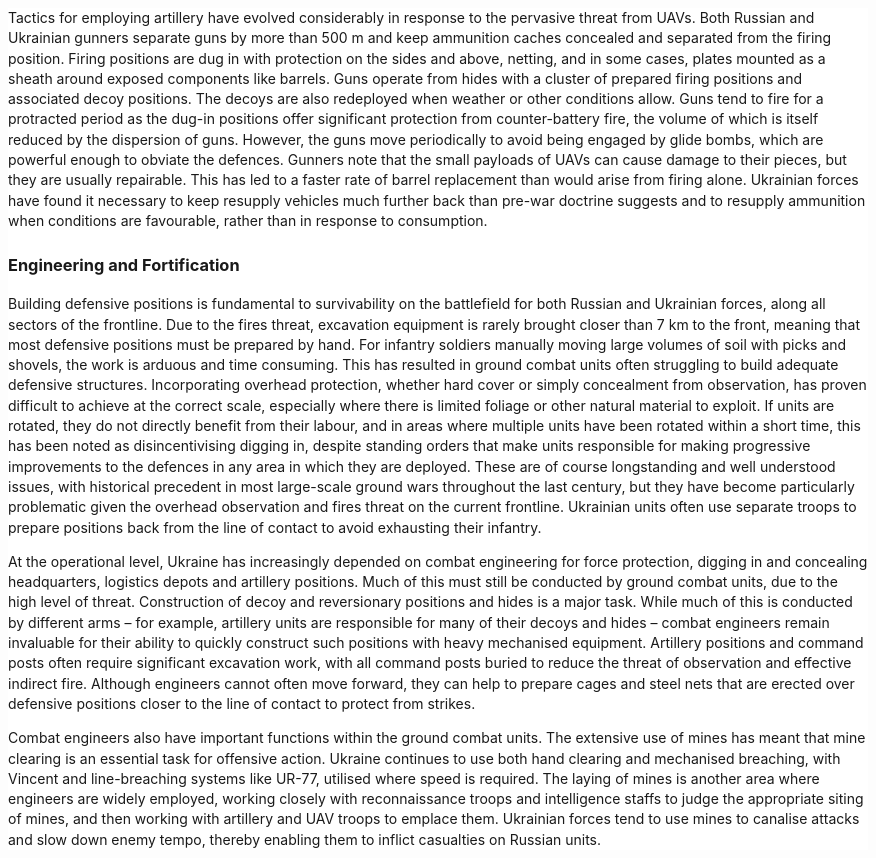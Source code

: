 Tactics for employing artillery have evolved considerably in response to the pervasive threat from UAVs. Both Russian and Ukrainian gunners separate guns by more than 500 m and keep ammunition caches concealed and separated from the firing position. Firing positions are dug in with protection on the sides and above, netting, and in some cases, plates mounted as a sheath around exposed components like barrels. Guns operate from hides with a cluster of prepared firing positions and associated decoy positions. The decoys are also redeployed when weather or other conditions allow. Guns tend to fire for a protracted period as the dug-in positions offer significant protection from counter-battery fire, the volume of which is itself reduced by the dispersion of guns. However, the guns move periodically to avoid being engaged by glide bombs, which are powerful enough to obviate the defences. Gunners note that the small payloads of UAVs can cause damage to their pieces, but they are usually repairable. This has led to a faster rate of barrel replacement than would arise from firing alone. Ukrainian forces have found it necessary to keep resupply vehicles much further back than pre-war doctrine suggests and to resupply ammunition when conditions are favourable, rather than in response to consumption.


### Engineering and Fortification

Building defensive positions is fundamental to survivability on the battlefield for both Russian and Ukrainian forces, along all sectors of the frontline. Due to the fires threat, excavation equipment is rarely brought closer than 7 km to the front, meaning that most defensive positions must be prepared by hand. For infantry soldiers manually moving large volumes of soil with picks and shovels, the work is arduous and time consuming. This has resulted in ground combat units often struggling to build adequate defensive structures. Incorporating overhead protection, whether hard cover or simply concealment from observation, has proven difficult to achieve at the correct scale, especially where there is limited foliage or other natural material to exploit. If units are rotated, they do not directly benefit from their labour, and in areas where multiple units have been rotated within a short time, this has been noted as disincentivising digging in, despite standing orders that make units responsible for making progressive improvements to the defences in any area in which they are deployed. These are of course longstanding and well understood issues, with historical precedent in most large-scale ground wars throughout the last century, but they have become particularly problematic given the overhead observation and fires threat on the current frontline. Ukrainian units often use separate troops to prepare positions back from the line of contact to avoid exhausting their infantry.

At the operational level, Ukraine has increasingly depended on combat engineering for force protection, digging in and concealing headquarters, logistics depots and artillery positions. Much of this must still be conducted by ground combat units, due to the high level of threat. Construction of decoy and reversionary positions and hides is a major task. While much of this is conducted by different arms – for example, artillery units are responsible for many of their decoys and hides – combat engineers remain invaluable for their ability to quickly construct such positions with heavy mechanised equipment. Artillery positions and command posts often require significant excavation work, with all command posts buried to reduce the threat of observation and effective indirect fire. Although engineers cannot often move forward, they can help to prepare cages and steel nets that are erected over defensive positions closer to the line of contact to protect from strikes.

Combat engineers also have important functions within the ground combat units. The extensive use of mines has meant that mine clearing is an essential task for offensive action. Ukraine continues to use both hand clearing and mechanised breaching, with Vincent and line-breaching systems like UR-77, utilised where speed is required. The laying of mines is another area where engineers are widely employed, working closely with reconnaissance troops and intelligence staffs to judge the appropriate siting of mines, and then working with artillery and UAV troops to emplace them. Ukrainian forces tend to use mines to canalise attacks and slow down enemy tempo, thereby enabling them to inflict casualties on Russian units.
